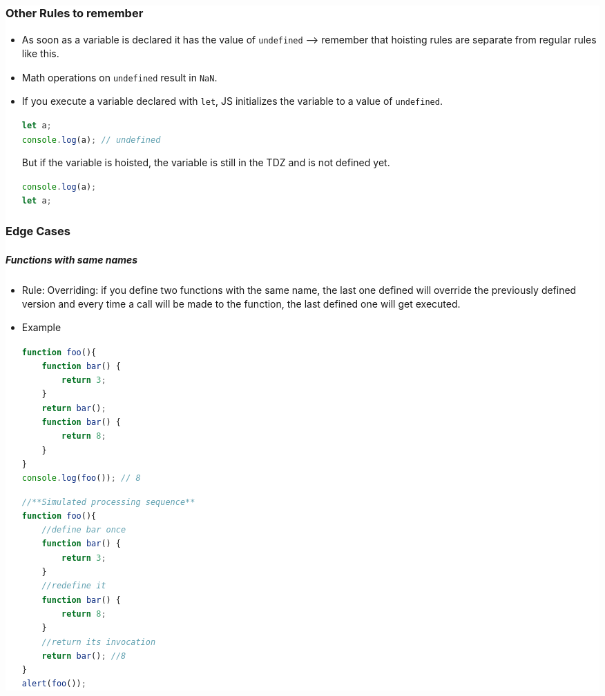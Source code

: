 ### Other Rules to remember

- As soon as a variable is declared it has the value of `undefined` --> remember that hoisting rules are separate from regular rules like this. 

- Math operations on `undefined` result in `NaN`.

- If you execute a variable declared with `let`, JS initializes the variable to a value of  `undefined`.

  ```js
  let a;
  console.log(a); // undefined
  ```

  But if the variable is hoisted, the variable is still in the TDZ and is not defined yet. 

  ```js
  console.log(a);
  let a;
  ```

  

### Edge Cases

##### Functions with same names 

- Rule: Overriding: if you define two functions with the same name, the last one defined will override the previously defined version and every time a call will be made to the function, the last defined one will get executed.

- Example

  ```js
  function foo(){
      function bar() {
          return 3;
      }
      return bar();
      function bar() {
          return 8;
      }
  }
  console.log(foo()); // 8
  ```

  ```js
  //**Simulated processing sequence**
  function foo(){
      //define bar once
      function bar() {
          return 3;
      }
      //redefine it
      function bar() {
          return 8;
      }
      //return its invocation
      return bar(); //8
  }
  alert(foo());
  ```
